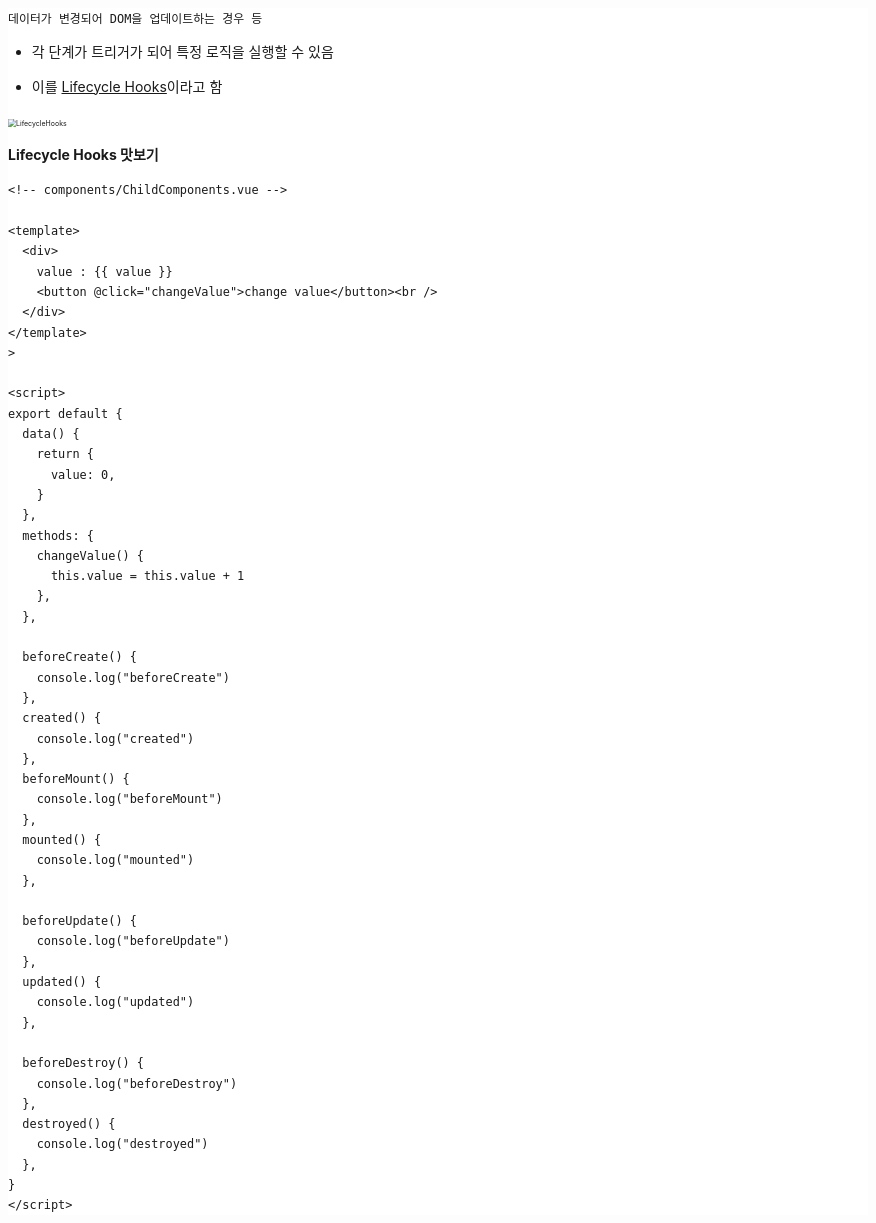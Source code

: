     데이터가 변경되어 DOM을 업데이트하는 경우 등

- 각 단계가 트리거가 되어 특정 로직을 실행할 수 있음

- 이를 [Lifecycle Hooks](https://v2.vuejs.org/v2/guide/instance.html#Lifecycle-Diagram)이라고 함

<img src="https://v2.vuejs.org/images/lifecycle.png" alt="LifecycleHooks" style="zoom: 50%;" />

**Lifecycle Hooks 맛보기**

```vue
<!-- components/ChildComponents.vue -->

<template>
  <div>
    value : {{ value }} 
    <button @click="changeValue">change value</button><br />
  </div>
</template>
>

<script>
export default {
  data() {
    return {
      value: 0,
    }
  },
  methods: {
    changeValue() {
      this.value = this.value + 1
    },
  },

  beforeCreate() {
    console.log("beforeCreate")
  },
  created() {
    console.log("created")
  },
  beforeMount() {
    console.log("beforeMount")
  },
  mounted() {
    console.log("mounted")
  },

  beforeUpdate() {
    console.log("beforeUpdate")
  },
  updated() {
    console.log("updated")
  },

  beforeDestroy() {
    console.log("beforeDestroy")
  },
  destroyed() {
    console.log("destroyed")
  },
}
</script>
```
